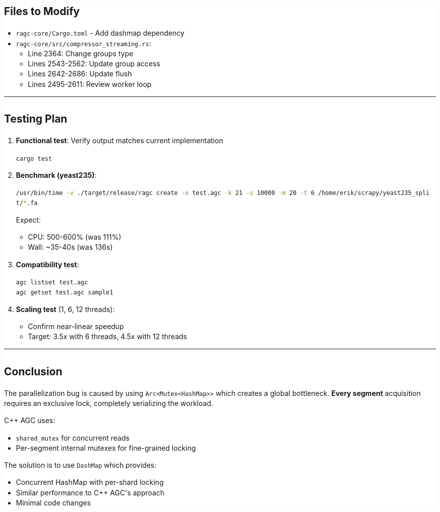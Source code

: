 
## Files to Modify

- `ragc-core/Cargo.toml` - Add dashmap dependency
- `ragc-core/src/compressor_streaming.rs`:
  - Line 2364: Change groups type
  - Lines 2543-2562: Update group access
  - Lines 2642-2686: Update flush
  - Lines 2495-2611: Review worker loop

---

## Testing Plan

1. **Functional test**: Verify output matches current implementation
   ```bash
   cargo test
   ```

2. **Benchmark (yeast235)**:
   ```bash
   /usr/bin/time -v ./target/release/ragc create -o test.agc -k 21 -s 10000 -m 20 -t 6 /home/erik/scrapy/yeast235_split/*.fa
   ```

   Expect:
   - CPU: 500-600% (was 111%)
   - Wall: ~35-40s (was 136s)

3. **Compatibility test**:
   ```bash
   agc listset test.agc
   agc getset test.agc sample1
   ```

4. **Scaling test** (1, 6, 12 threads):
   - Confirm near-linear speedup
   - Target: 3.5x with 6 threads, 4.5x with 12 threads

---

## Conclusion

The parallelization bug is caused by using `Arc<Mutex<HashMap>>` which creates a global bottleneck. **Every segment** acquisition requires an exclusive lock, completely serializing the workload.

C++ AGC uses:
- `shared_mutex` for concurrent reads
- Per-segment internal mutexes for fine-grained locking

The solution is to use `DashMap` which provides:
- Concurrent HashMap with per-shard locking
- Similar performance to C++ AGC's approach
- Minimal code changes
